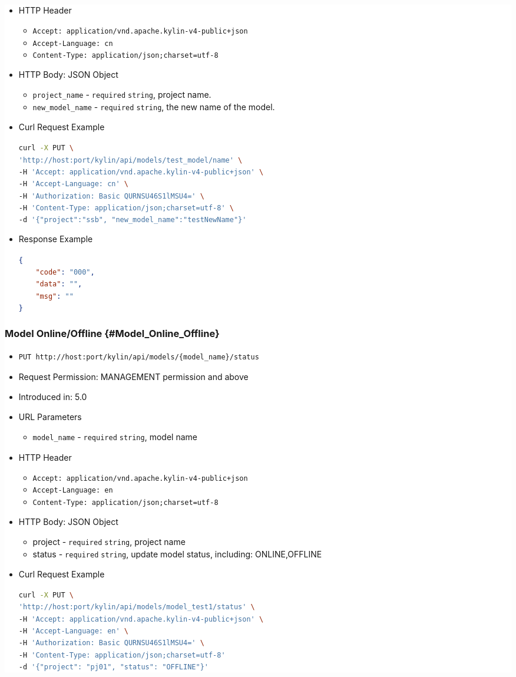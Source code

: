 - HTTP Header

    - `Accept: application/vnd.apache.kylin-v4-public+json`
    - `Accept-Language: cn`
    - `Content-Type: application/json;charset=utf-8`

- HTTP Body: JSON Object

    - `project_name` - `required` `string`, project name.
    - `new_model_name` - `required` `string`, the new name of the model.

- Curl Request Example

  ```sh
  curl -X PUT \
  'http://host:port/kylin/api/models/test_model/name' \
  -H 'Accept: application/vnd.apache.kylin-v4-public+json' \
  -H 'Accept-Language: cn' \
  -H 'Authorization: Basic QURNSU46S1lMSU4=' \
  -H 'Content-Type: application/json;charset=utf-8' \
  -d '{"project":"ssb", "new_model_name":"testNewName"}'
  ```

- Response Example

  ```json
  {
      "code": "000",
      "data": "",
      "msg": ""
  }
  ```



### Model Online/Offline {#Model_Online_Offline}

- `PUT http://host:port/kylin/api/models/{model_name}/status`

- Request Permission: MANAGEMENT permission and above

- Introduced in: 5.0

- URL Parameters

    - `model_name` - `required` `string`, model name

- HTTP Header
    - `Accept: application/vnd.apache.kylin-v4-public+json`
    - `Accept-Language: en`
    - `Content-Type: application/json;charset=utf-8`

- HTTP Body: JSON Object

    - project - `required` `string`, project name
    - status - `required` `string`, update model status, including: ONLINE,OFFLINE

- Curl Request Example

  ```sh
  curl -X PUT \
  'http://host:port/kylin/api/models/model_test1/status' \
  -H 'Accept: application/vnd.apache.kylin-v4-public+json' \
  -H 'Accept-Language: en' \
  -H 'Authorization: Basic QURNSU46S1lMSU4=' \
  -H 'Content-Type: application/json;charset=utf-8'
  -d '{"project": "pj01", "status": "OFFLINE"}'
  ```
